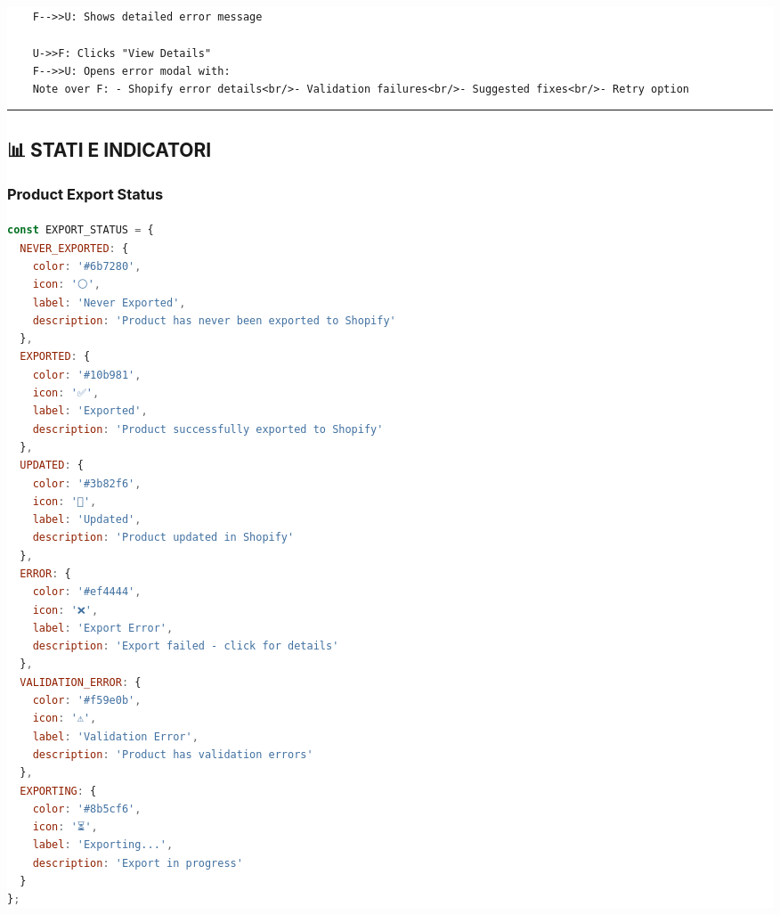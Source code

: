 ```mermaid
    F-->>U: Shows detailed error message
    
    U->>F: Clicks "View Details"
    F-->>U: Opens error modal with:
    Note over F: - Shopify error details<br/>- Validation failures<br/>- Suggested fixes<br/>- Retry option
```

---

## 📊 STATI E INDICATORI

### **Product Export Status**
```javascript
const EXPORT_STATUS = {
  NEVER_EXPORTED: {
    color: '#6b7280',
    icon: '⚪',
    label: 'Never Exported',
    description: 'Product has never been exported to Shopify'
  },
  EXPORTED: {
    color: '#10b981',
    icon: '✅',
    label: 'Exported',
    description: 'Product successfully exported to Shopify'
  },
  UPDATED: {
    color: '#3b82f6',
    icon: '🔄',
    label: 'Updated',
    description: 'Product updated in Shopify'
  },
  ERROR: {
    color: '#ef4444',
    icon: '❌',
    label: 'Export Error',
    description: 'Export failed - click for details'
  },
  VALIDATION_ERROR: {
    color: '#f59e0b',
    icon: '⚠️',
    label: 'Validation Error',
    description: 'Product has validation errors'
  },
  EXPORTING: {
    color: '#8b5cf6',
    icon: '⏳',
    label: 'Exporting...',
    description: 'Export in progress'
  }
};
```
